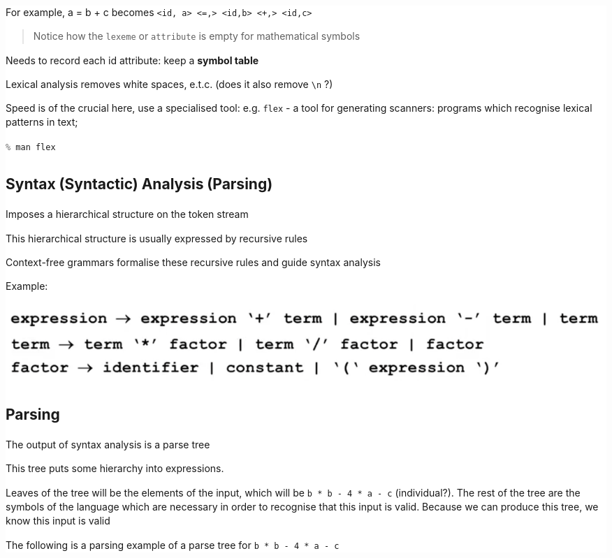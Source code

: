 For example, a = b + c becomes `<id, a> <=,> <id,b> <+,> <id,c>`

> Notice how the `lexeme` or `attribute` is empty for mathematical symbols
> 

Needs to record each id attribute: keep a **symbol table**

Lexical analysis removes white spaces, e.t.c. (does it also remove `\n` ?)

Speed is of the crucial here, use a specialised tool: e.g. `flex` - a tool for generating scanners: programs which recognise lexical patterns in text;

```c
% man flex
```

## Syntax (Syntactic) Analysis (Parsing)

Imposes a hierarchical structure on the token stream

This hierarchical structure is usually expressed by recursive rules

Context-free grammars formalise these recursive rules and guide syntax analysis

Example:

![Untitled](Introduction%20to%20Compilation%2050d25506368e443b9aa55d08b53c0109/Untitled%204.png)

## Parsing

The output of syntax analysis is a parse tree

This tree puts some hierarchy into expressions.

Leaves of the tree will be the elements of the input, which will be `b * b - 4 * a - c` (individual?). The rest of the tree are the symbols of the language which are necessary in order to recognise that this input is valid. Because we can produce this tree, we know this input is valid

The following is a parsing example of a parse tree for `b * b - 4 * a - c`
